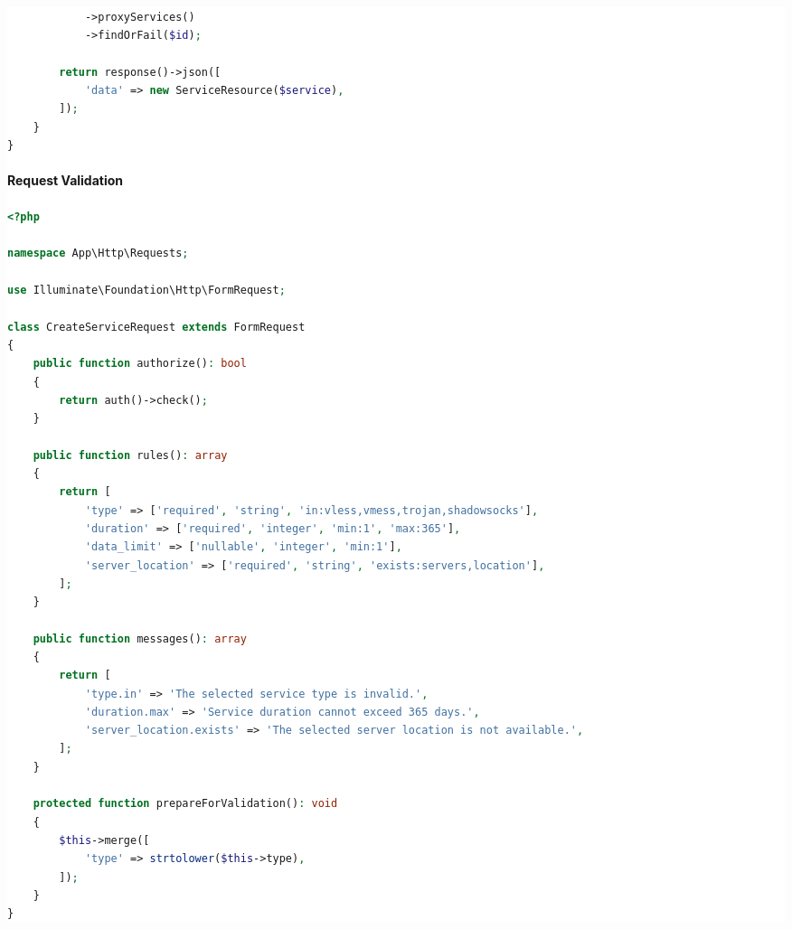 ```php
            ->proxyServices()
            ->findOrFail($id);

        return response()->json([
            'data' => new ServiceResource($service),
        ]);
    }
}
```

#### Request Validation

```php
<?php

namespace App\Http\Requests;

use Illuminate\Foundation\Http\FormRequest;

class CreateServiceRequest extends FormRequest
{
    public function authorize(): bool
    {
        return auth()->check();
    }

    public function rules(): array
    {
        return [
            'type' => ['required', 'string', 'in:vless,vmess,trojan,shadowsocks'],
            'duration' => ['required', 'integer', 'min:1', 'max:365'],
            'data_limit' => ['nullable', 'integer', 'min:1'],
            'server_location' => ['required', 'string', 'exists:servers,location'],
        ];
    }

    public function messages(): array
    {
        return [
            'type.in' => 'The selected service type is invalid.',
            'duration.max' => 'Service duration cannot exceed 365 days.',
            'server_location.exists' => 'The selected server location is not available.',
        ];
    }

    protected function prepareForValidation(): void
    {
        $this->merge([
            'type' => strtolower($this->type),
        ]);
    }
}
```


  [key: string]: unknown